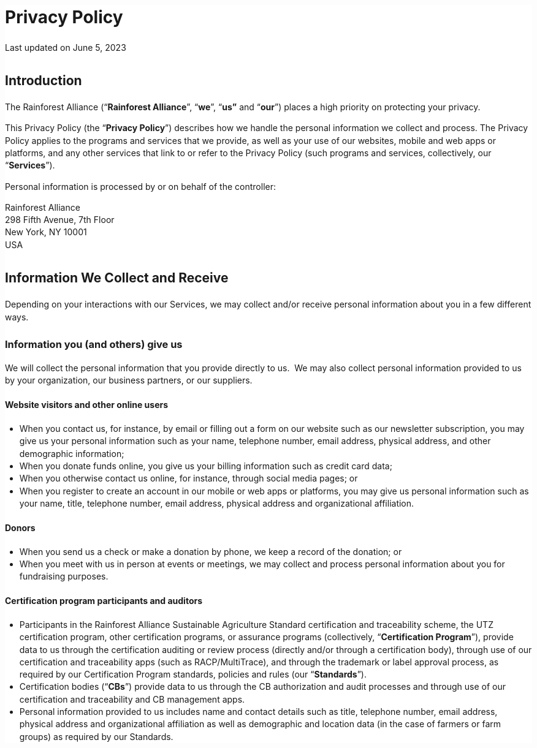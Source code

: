 Privacy Policy
==============

Last updated on June 5, 2023

Introduction
------------

The Rainforest Alliance (“**Rainforest Alliance**”, “**we**”, “**us”** and “**our**”) places a high priority on protecting your privacy. 

This Privacy Policy (the “**Privacy Policy**”) describes how we handle the personal information we collect and process. The Privacy Policy applies to the programs and services that we provide, as well as your use of our websites, mobile and web apps or platforms, and any other services that link to or refer to the Privacy Policy (such programs and services, collectively, our “**Services**”).   

Personal information is processed by or on behalf of the controller: 

Rainforest Alliance   
298 Fifth Avenue, 7th Floor  
New York, NY 10001  
USA

Information We Collect and Receive
----------------------------------

Depending on your interactions with our Services, we may collect and/or receive personal information about you in a few different ways. 

### **Information you (and others) give us**

We will collect the personal information that you provide directly to us.  We may also collect personal information provided to us by your organization, our business partners, or our suppliers. 

#### ****Website visitors and other online users**** 

* When you contact us, for instance, by email or filling out a form on our website such as our newsletter subscription, you may give us your personal information such as your name, telephone number, email address, physical address, and other demographic information; 
* When you donate funds online, you give us your billing information such as credit card data;
* When you otherwise contact us online, for instance, through social media pages; or
* When you register to create an account in our mobile or web apps or platforms, you may give us personal information such as your name, title, telephone number, email address, physical address and organizational affiliation. 

#### ****Donors**** 

* When you send us a check or make a donation by phone, we keep a record of the donation; or
* When you meet with us in person at events or meetings, we may collect and process personal information about you for fundraising purposes.

#### ****Certification program participants and auditors**** 

* Participants in the Rainforest Alliance Sustainable Agriculture Standard certification and traceability scheme, the UTZ certification program, other certification programs, or assurance programs (collectively, “**Certification Program**”), provide data to us through the certification auditing or review process (directly and/or through a certification body), through use of our certification and traceability apps (such as RACP/MultiTrace), and through the trademark or label approval process, as required by our Certification Program standards, policies and rules (our “**Standards**”).
* Certification bodies (“**CBs**”) provide data to us through the CB authorization and audit processes and through use of our certification and traceability and CB management apps.
* Personal information provided to us includes name and contact details such as title, telephone number, email address, physical address and organizational affiliation as well as demographic and location data (in the case of farmers or farm groups) as required by our Standards.
